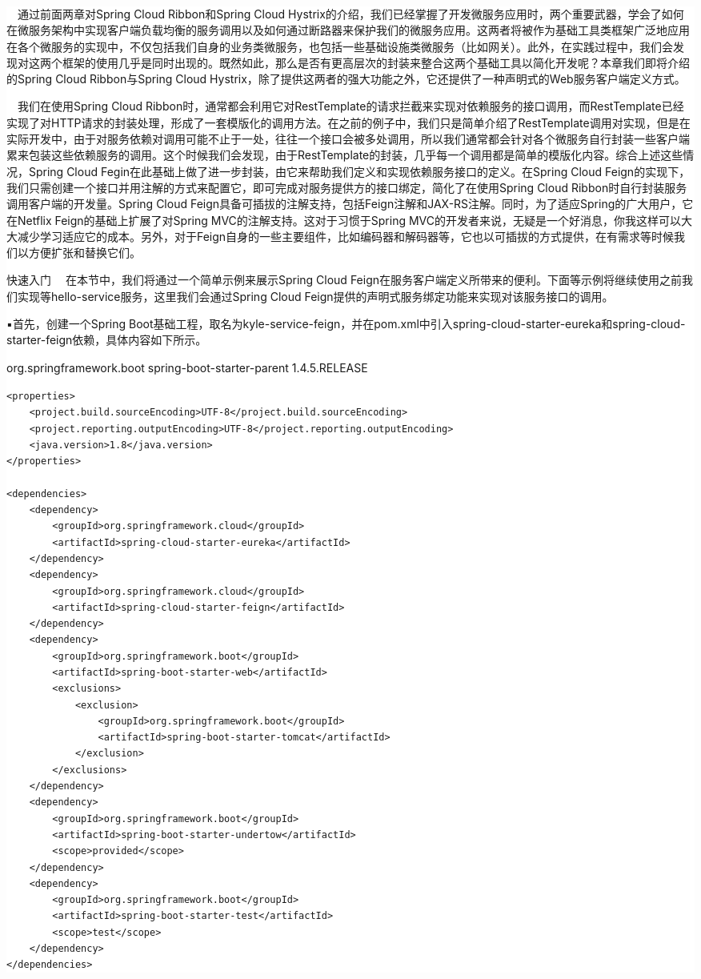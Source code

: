  通过前面两章对Spring Cloud Ribbon和Spring Cloud Hystrix的介绍，我们已经掌握了开发微服务应用时，两个重要武器，学会了如何在微服务架构中实现客户端负载均衡的服务调用以及如何通过断路器来保护我们的微服务应用。这两者将被作为基础工具类框架广泛地应用在各个微服务的实现中，不仅包括我们自身的业务类微服务，也包括一些基础设施类微服务（比如网关）。此外，在实践过程中，我们会发现对这两个框架的使用几乎是同时出现的。既然如此，那么是否有更高层次的封装来整合这两个基础工具以简化开发呢？本章我们即将介绍的Spring Cloud Ribbon与Spring Cloud Hystrix，除了提供这两者的强大功能之外，它还提供了一种声明式的Web服务客户端定义方式。

 我们在使用Spring Cloud Ribbon时，通常都会利用它对RestTemplate的请求拦截来实现对依赖服务的接口调用，而RestTemplate已经实现了对HTTP请求的封装处理，形成了一套模版化的调用方法。在之前的例子中，我们只是简单介绍了RestTemplate调用对实现，但是在实际开发中，由于对服务依赖对调用可能不止于一处，往往一个接口会被多处调用，所以我们通常都会针对各个微服务自行封装一些客户端累来包装这些依赖服务的调用。这个时候我们会发现，由于RestTemplate的封装，几乎每一个调用都是简单的模版化内容。综合上述这些情况，Spring Cloud Fegin在此基础上做了进一步封装，由它来帮助我们定义和实现依赖服务接口的定义。在Spring Cloud Feign的实现下，我们只需创建一个接口并用注解的方式来配置它，即可完成对服务提供方的接口绑定，简化了在使用Spring Cloud Ribbon时自行封装服务调用客户端的开发量。Spring Cloud Feign具备可插拔的注解支持，包括Feign注解和JAX-RS注解。同时，为了适应Spring的广大用户，它在Netflix Feign的基础上扩展了对Spring MVC的注解支持。这对于习惯于Spring MVC的开发者来说，无疑是一个好消息，你我这样可以大大减少学习适应它的成本。另外，对于Feign自身的一些主要组件，比如编码器和解码器等，它也以可插拔的方式提供，在有需求等时候我们以方便扩张和替换它们。

快速入门
 在本节中，我们将通过一个简单示例来展示Spring Cloud Feign在服务客户端定义所带来的便利。下面等示例将继续使用之前我们实现等hello-service服务，这里我们会通过Spring Cloud Feign提供的声明式服务绑定功能来实现对该服务接口的调用。

▪️首先，创建一个Spring Boot基础工程，取名为kyle-service-feign，并在pom.xml中引入spring-cloud-starter-eureka和spring-cloud-starter-feign依赖，具体内容如下所示。

<parent>
        <groupId>org.springframework.boot</groupId>
        <artifactId>spring-boot-starter-parent</artifactId>
        <version>1.4.5.RELEASE</version>
        <relativePath/>
    </parent>

    <properties>
        <project.build.sourceEncoding>UTF-8</project.build.sourceEncoding>
        <project.reporting.outputEncoding>UTF-8</project.reporting.outputEncoding>
        <java.version>1.8</java.version>
    </properties>

    <dependencies>
        <dependency>
            <groupId>org.springframework.cloud</groupId>
            <artifactId>spring-cloud-starter-eureka</artifactId>
        </dependency>
        <dependency>
            <groupId>org.springframework.cloud</groupId>
            <artifactId>spring-cloud-starter-feign</artifactId>
        </dependency>
        <dependency>
            <groupId>org.springframework.boot</groupId>
            <artifactId>spring-boot-starter-web</artifactId>
            <exclusions>
                <exclusion>
                    <groupId>org.springframework.boot</groupId>
                    <artifactId>spring-boot-starter-tomcat</artifactId>
                </exclusion>
            </exclusions>
        </dependency>
        <dependency>
            <groupId>org.springframework.boot</groupId>
            <artifactId>spring-boot-starter-undertow</artifactId>
            <scope>provided</scope>
        </dependency>
        <dependency>
            <groupId>org.springframework.boot</groupId>
            <artifactId>spring-boot-starter-test</artifactId>
            <scope>test</scope>
        </dependency>
    </dependencies>
